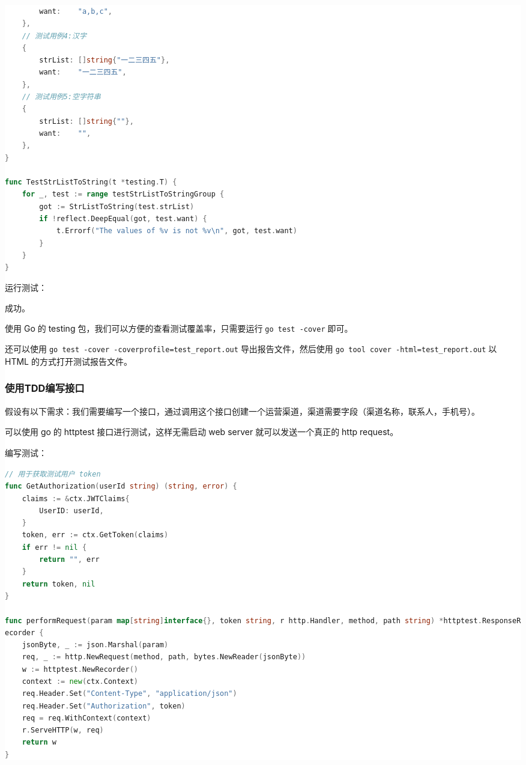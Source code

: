 ```go
        want:    "a,b,c",
    },
    // 测试用例4:汉字
    {
        strList: []string{"一二三四五"},
        want:    "一二三四五",
    },
    // 测试用例5:空字符串
    {
        strList: []string{""},
        want:    "",
    },
}

func TestStrListToString(t *testing.T) {
    for _, test := range testStrListToStringGroup {
        got := StrListToString(test.strList)
        if !reflect.DeepEqual(got, test.want) {
            t.Errorf("The values of %v is not %v\n", got, test.want)
        }
    }
}
```

运行测试：

成功。

使用 Go 的 testing 包，我们可以方便的查看测试覆盖率，只需要运行 `go test -cover` 即可。

还可以使用 `go test -cover -coverprofile=test_report.out` 导出报告文件，然后使用 `go tool cover -html=test_report.out` 以 HTML 的方式打开测试报告文件。

### 使用TDD编写接口

假设有以下需求：我们需要编写一个接口，通过调用这个接口创建一个运营渠道，渠道需要字段（渠道名称，联系人，手机号）。

可以使用 go 的 httptest 接口进行测试，这样无需启动 web server 就可以发送一个真正的 http request。

编写测试：

```go
// 用于获取测试用户 token
func GetAuthorization(userId string) (string, error) {
    claims := &ctx.JWTClaims{
        UserID: userId,
    }
    token, err := ctx.GetToken(claims)
    if err != nil {
        return "", err
    }
    return token, nil
}

func performRequest(param map[string]interface{}, token string, r http.Handler, method, path string) *httptest.ResponseRecorder {
    jsonByte, _ := json.Marshal(param)
    req, _ := http.NewRequest(method, path, bytes.NewReader(jsonByte))
    w := httptest.NewRecorder()
    context := new(ctx.Context)
    req.Header.Set("Content-Type", "application/json")
    req.Header.Set("Authorization", token)
    req = req.WithContext(context)
    r.ServeHTTP(w, req)
    return w
}
```